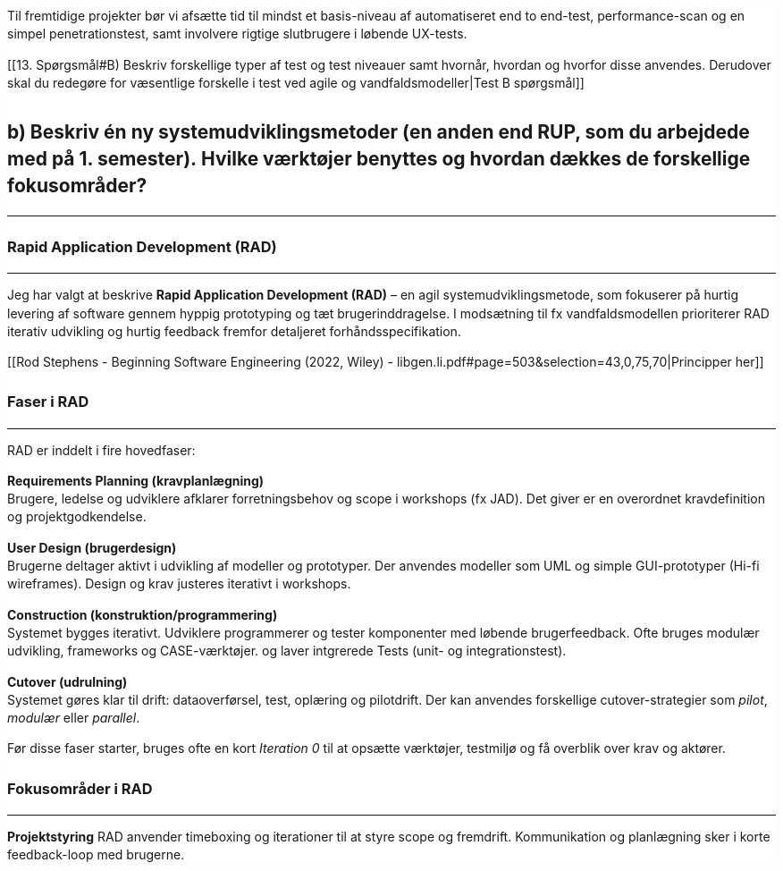 Til fremtidige projekter bør vi afsætte tid til mindst et basis-niveau af automatiseret end to end-test, performance-scan og en simpel penetrationstest, samt involvere rigtige slutbrugere i løbende UX-tests.

[[13. Spørgsmål#B) Beskriv forskellige typer af test og test niveauer samt hvornår, hvordan og hvorfor disse anvendes. Derudover skal du redegøre for væsentlige forskelle i test ved agile og vandfaldsmodeller|Test B spørgsmål]]

## b) Beskriv én ny systemudviklingsmetoder (en anden end RUP, som du arbejdede med på 1. semester). Hvilke værktøjer benyttes og hvordan dækkes de forskellige fokusområder?
----
### Rapid Application Development (RAD)
---
Jeg har valgt at beskrive **Rapid Application Development (RAD)** – en agil systemudviklingsmetode, som fokuserer på hurtig levering af software gennem hyppig prototyping og tæt brugerinddragelse. 
I modsætning til fx vandfaldsmodellen prioriterer RAD iterativ udvikling og hurtig feedback fremfor detaljeret forhåndsspecifikation.

[[Rod Stephens - Beginning Software Engineering (2022, Wiley) - libgen.li.pdf#page=503&selection=43,0,75,70|Principper her]]
### Faser i RAD
---
RAD er inddelt i fire hovedfaser:

**Requirements Planning (kravplanlægning)**  
Brugere, ledelse og udviklere afklarer forretningsbehov og scope i workshops (fx JAD). 
Det giver er en overordnet kravdefinition og projektgodkendelse.

**User Design (brugerdesign)**  
Brugerne deltager aktivt i udvikling af modeller og prototyper. 
Der anvendes modeller som UML og simple GUI-prototyper (Hi-fi wireframes). 
Design og krav justeres iterativt i workshops.

**Construction (konstruktion/programmering)**  
Systemet bygges iterativt. 
Udviklere programmerer og tester komponenter med løbende brugerfeedback. 
Ofte bruges modulær udvikling, frameworks og CASE-værktøjer. 
og laver intgrerede Tests (unit- og integrationstest).

**Cutover (udrulning)**  
Systemet gøres klar til drift: dataoverførsel, test, oplæring og pilotdrift. 
Der kan anvendes forskellige cutover-strategier som _pilot_, _modulær_ eller _parallel_.

Før disse faser starter, bruges ofte en kort _Iteration 0_ til at opsætte værktøjer, testmiljø og få overblik over krav og aktører.

### Fokusområder i RAD
---
**Projektstyring** 
RAD anvender timeboxing og iterationer til at styre scope og fremdrift. 
Kommunikation og planlægning sker i korte feedback-loop med brugerne.
